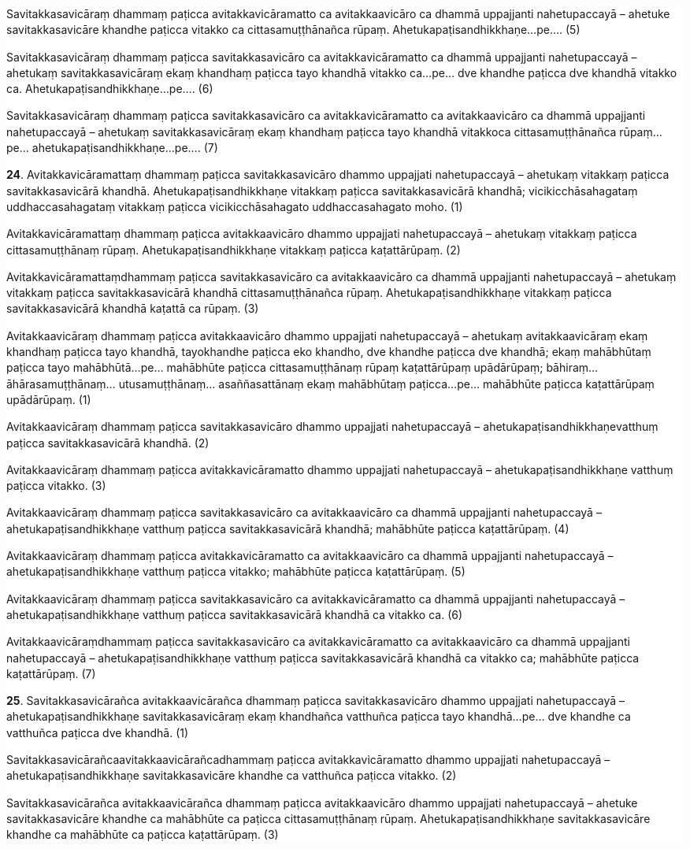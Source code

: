 Savitakkasavicāraṃ dhammaṃ paṭicca avitakkavicāramatto ca avitakkaavicāro ca dhammā uppajjanti nahetupaccayā – ahetuke savitakkasavicāre khandhe paṭicca vitakko ca cittasamuṭṭhānañca rūpaṃ. Ahetukapaṭisandhikkhaṇe…pe…. (5)

Savitakkasavicāraṃ dhammaṃ paṭicca savitakkasavicāro ca avitakkavicāramatto ca dhammā uppajjanti nahetupaccayā – ahetukaṃ savitakkasavicāraṃ ekaṃ khandhaṃ paṭicca tayo khandhā vitakko ca…pe… dve khandhe paṭicca dve khandhā vitakko ca. Ahetukapaṭisandhikkhaṇe…pe…. (6)

Savitakkasavicāraṃ dhammaṃ paṭicca savitakkasavicāro ca avitakkavicāramatto ca avitakkaavicāro ca dhammā uppajjanti nahetupaccayā – ahetukaṃ savitakkasavicāraṃ ekaṃ khandhaṃ paṭicca tayo khandhā vitakkoca cittasamuṭṭhānañca rūpaṃ…pe… ahetukapaṭisandhikkhaṇe…pe…. (7)

**24**.  Avitakkavicāramattaṃ dhammaṃ paṭicca savitakkasavicāro dhammo uppajjati nahetupaccayā – ahetukaṃ vitakkaṃ paṭicca savitakkasavicārā khandhā. Ahetukapaṭisandhikkhaṇe vitakkaṃ paṭicca savitakkasavicārā khandhā; vicikicchāsahagataṃ uddhaccasahagataṃ vitakkaṃ paṭicca vicikicchāsahagato uddhaccasahagato moho. (1)

Avitakkavicāramattaṃ dhammaṃ paṭicca avitakkaavicāro dhammo uppajjati nahetupaccayā – ahetukaṃ vitakkaṃ paṭicca cittasamuṭṭhānaṃ rūpaṃ. Ahetukapaṭisandhikkhaṇe vitakkaṃ paṭicca kaṭattārūpaṃ. (2)

Avitakkavicāramattaṃdhammaṃ paṭicca savitakkasavicāro ca avitakkaavicāro ca dhammā uppajjanti nahetupaccayā – ahetukaṃ vitakkaṃ paṭicca savitakkasavicārā khandhā cittasamuṭṭhānañca rūpaṃ. Ahetukapaṭisandhikkhaṇe vitakkaṃ paṭicca savitakkasavicārā khandhā kaṭattā ca rūpaṃ. (3)

Avitakkaavicāraṃ dhammaṃ paṭicca avitakkaavicāro dhammo uppajjati nahetupaccayā – ahetukaṃ avitakkaavicāraṃ ekaṃ khandhaṃ paṭicca tayo khandhā, tayokhandhe paṭicca eko khandho, dve khandhe paṭicca dve khandhā; ekaṃ mahābhūtaṃ paṭicca tayo mahābhūtā…pe… mahābhūte paṭicca cittasamuṭṭhānaṃ rūpaṃ kaṭattārūpaṃ upādārūpaṃ; bāhiraṃ… āhārasamuṭṭhānaṃ… utusamuṭṭhānaṃ… asaññasattānaṃ ekaṃ mahābhūtaṃ paṭicca…pe… mahābhūte paṭicca kaṭattārūpaṃ upādārūpaṃ. (1)

Avitakkaavicāraṃ dhammaṃ paṭicca savitakkasavicāro dhammo uppajjati nahetupaccayā – ahetukapaṭisandhikkhaṇevatthuṃ paṭicca savitakkasavicārā khandhā. (2)

Avitakkaavicāraṃ dhammaṃ paṭicca avitakkavicāramatto dhammo uppajjati nahetupaccayā – ahetukapaṭisandhikkhaṇe vatthuṃ paṭicca vitakko. (3)

Avitakkaavicāraṃ dhammaṃ paṭicca savitakkasavicāro ca avitakkaavicāro ca dhammā uppajjanti nahetupaccayā – ahetukapaṭisandhikkhaṇe vatthuṃ paṭicca savitakkasavicārā khandhā; mahābhūte paṭicca kaṭattārūpaṃ. (4)

Avitakkaavicāraṃ dhammaṃ paṭicca avitakkavicāramatto ca avitakkaavicāro ca dhammā uppajjanti nahetupaccayā – ahetukapaṭisandhikkhaṇe vatthuṃ paṭicca vitakko; mahābhūte paṭicca kaṭattārūpaṃ. (5)

Avitakkaavicāraṃ dhammaṃ paṭicca savitakkasavicāro ca avitakkavicāramatto ca dhammā uppajjanti nahetupaccayā – ahetukapaṭisandhikkhaṇe vatthuṃ paṭicca savitakkasavicārā khandhā ca vitakko ca. (6)

Avitakkaavicāraṃdhammaṃ paṭicca savitakkasavicāro ca avitakkavicāramatto ca avitakkaavicāro ca dhammā uppajjanti nahetupaccayā – ahetukapaṭisandhikkhaṇe vatthuṃ paṭicca savitakkasavicārā khandhā ca vitakko ca; mahābhūte paṭicca kaṭattārūpaṃ. (7)

**25**.  Savitakkasavicārañca avitakkaavicārañca dhammaṃ paṭicca savitakkasavicāro dhammo uppajjati nahetupaccayā – ahetukapaṭisandhikkhaṇe savitakkasavicāraṃ ekaṃ khandhañca vatthuñca paṭicca tayo khandhā…pe… dve khandhe ca vatthuñca paṭicca dve khandhā. (1)

Savitakkasavicārañcaavitakkaavicārañcadhammaṃ paṭicca avitakkavicāramatto dhammo uppajjati nahetupaccayā – ahetukapaṭisandhikkhaṇe savitakkasavicāre khandhe ca vatthuñca paṭicca vitakko. (2)

Savitakkasavicārañca avitakkaavicārañca dhammaṃ paṭicca avitakkaavicāro dhammo uppajjati nahetupaccayā – ahetuke savitakkasavicāre khandhe ca mahābhūte ca paṭicca cittasamuṭṭhānaṃ rūpaṃ. Ahetukapaṭisandhikkhaṇe savitakkasavicāre khandhe ca mahābhūte ca paṭicca kaṭattārūpaṃ. (3)
